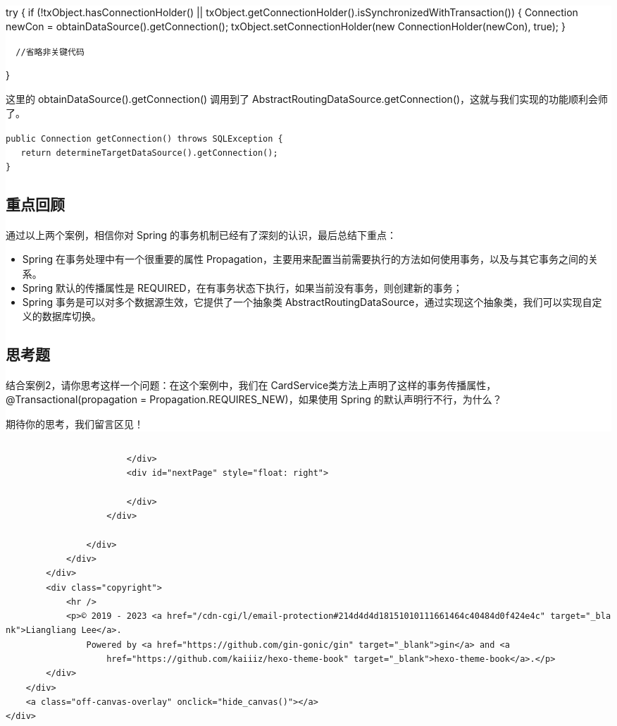    try {
      if (!txObject.hasConnectionHolder() ||
txObject.getConnectionHolder().isSynchronizedWithTransaction()) {
         Connection newCon = obtainDataSource().getConnection();
         txObject.setConnectionHolder(new ConnectionHolder(newCon), true);
      }

      //省略非关键代码
}
</code></pre>

<p>这里的 obtainDataSource().getConnection() 调用到了 AbstractRoutingDataSource.getConnection()，这就与我们实现的功能顺利会师了。</p>

<pre><code>public Connection getConnection() throws SQLException {
   return determineTargetDataSource().getConnection();
}
</code></pre>

<h2 id="重点回顾">重点回顾</h2>

<p>通过以上两个案例，相信你对 Spring 的事务机制已经有了深刻的认识，最后总结下重点：</p>

<ul>
<li>Spring 在事务处理中有一个很重要的属性 Propagation，主要用来配置当前需要执行的方法如何使用事务，以及与其它事务之间的关系。</li>
<li>Spring 默认的传播属性是 REQUIRED，在有事务状态下执行，如果当前没有事务，则创建新的事务；</li>
<li>Spring 事务是可以对多个数据源生效，它提供了一个抽象类 AbstractRoutingDataSource，通过实现这个抽象类，我们可以实现自定义的数据库切换。</li>
</ul>

<h2 id="思考题">思考题</h2>

<p>结合案例2，请你思考这样一个问题：在这个案例中，我们在 CardService类方法上声明了这样的事务传播属性，@Transactional(propagation = Propagation.REQUIRES_NEW)，如果使用 Spring 的默认声明行不行，为什么？</p>

<p>期待你的思考，我们留言区见！</p>
</div>
                        </div>
                        <div>
                            <div id="prePage" style="float: left">

                            </div>
                            <div id="nextPage" style="float: right">

                            </div>
                        </div>

                    </div>
                </div>
            </div>
            <div class="copyright">
                <hr />
                <p>© 2019 - 2023 <a href="/cdn-cgi/l/email-protection#214d4d4d18151010111661464c40484d0f424e4c" target="_blank">Liangliang Lee</a>.
                    Powered by <a href="https://github.com/gin-gonic/gin" target="_blank">gin</a> and <a
                        href="https://github.com/kaiiiz/hexo-theme-book" target="_blank">hexo-theme-book</a>.</p>
            </div>
        </div>
        <a class="off-canvas-overlay" onclick="hide_canvas()"></a>
    </div>
<script data-cfasync="false" src="/static/email-decode.min.js"></script><script>(function(){function c(){var b=a.contentDocument||a.contentWindow.document;if(b){var d=b.createElement('script');d.innerHTML="window.__CF$cv$params={r:'8f128d4d9f68ede4',t:'MTczNDA1NzIzMy4wMDAwMDA='};var a=document.createElement('script');a.nonce='';a.src='/static/main.js';document.getElementsByTagName('head')[0].appendChild(a);";b.getElementsByTagName('head')[0].appendChild(d)}}if(document.body){var a=document.createElement('iframe');a.height=1;a.width=1;a.style.position='absolute';a.style.top=0;a.style.left=0;a.style.border='none';a.style.visibility='hidden';document.body.appendChild(a);if('loading'!==document.readyState)c();else if(window.addEventListener)document.addEventListener('DOMContentLoaded',c);else{var e=document.onreadystatechange||function(){};document.onreadystatechange=function(b){e(b);'loading'!==document.readyState&&(document.onreadystatechange=e,c())}}}})();</script></body>